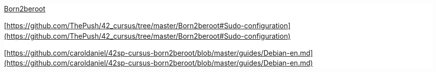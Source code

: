 [Born2beroot](https://baigal.medium.com/born2beroot-e6e26dfb50ac)

[https://github.com/ThePush/42_cursus/tree/master/Born2beroot#Sudo-configuration](https://github.com/ThePush/42_cursus/tree/master/Born2beroot#Sudo-configuration)

[https://github.com/caroldaniel/42sp-cursus-born2beroot/blob/master/guides/Debian-en.md](https://github.com/caroldaniel/42sp-cursus-born2beroot/blob/master/guides/Debian-en.md)